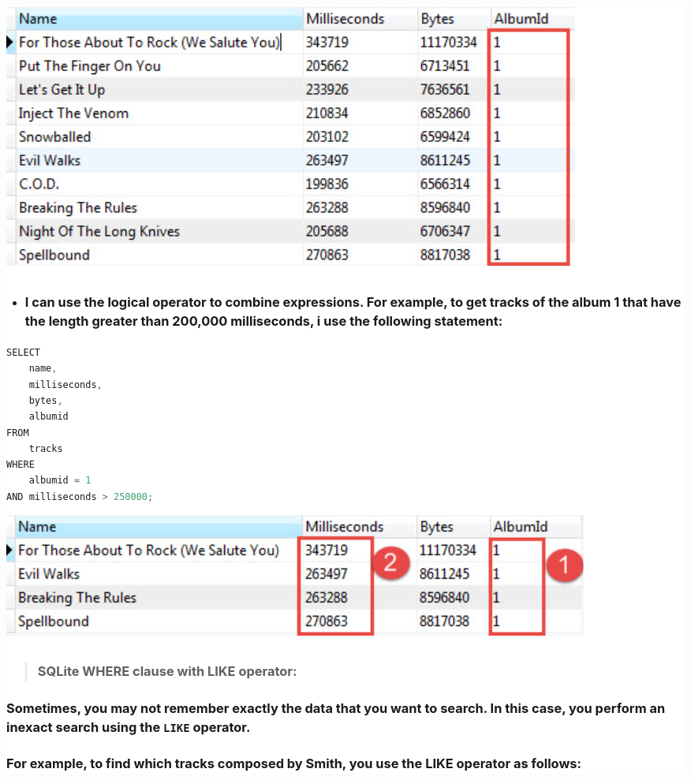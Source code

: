 ![13](images/13.png)

- ### I can use the logical operator to combine expressions. For example, to get tracks of the album 1 that have the length greater than 200,000 milliseconds, i use the following statement:

```js
SELECT
	name,
	milliseconds,
	bytes,
	albumid
FROM
	tracks
WHERE
	albumid = 1
AND milliseconds > 250000;
```
![14](images/14.png)

> ### SQLite WHERE clause with LIKE operator:
### Sometimes, you may not remember exactly the data that you want to search. In this case, you perform an inexact search using the `LIKE` operator.

### For example, to find which tracks composed by Smith, you use the LIKE operator as follows:
